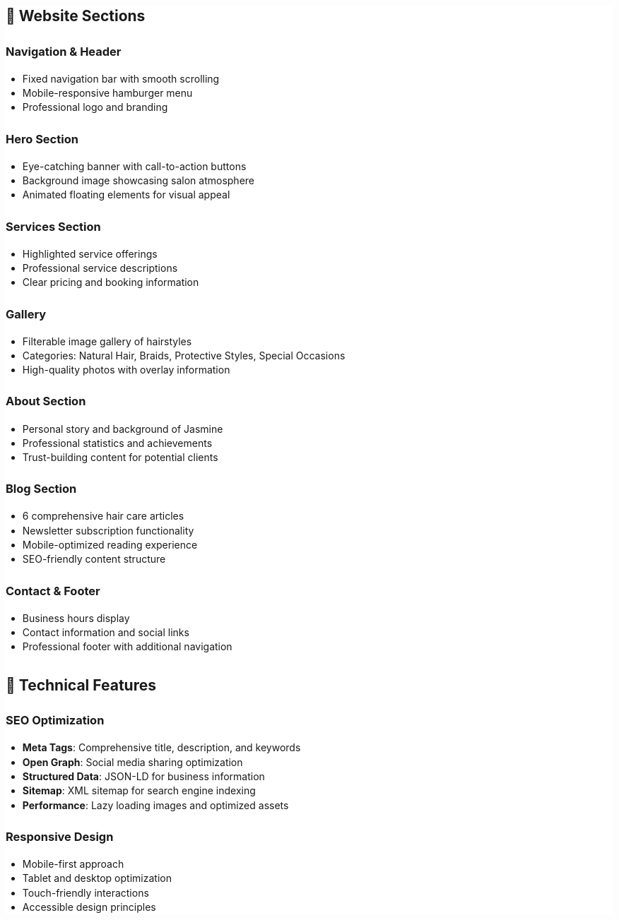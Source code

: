 ## 🎨 Website Sections

### Navigation & Header
- Fixed navigation bar with smooth scrolling
- Mobile-responsive hamburger menu
- Professional logo and branding

### Hero Section
- Eye-catching banner with call-to-action buttons
- Background image showcasing salon atmosphere
- Animated floating elements for visual appeal

### Services Section
- Highlighted service offerings
- Professional service descriptions
- Clear pricing and booking information

### Gallery
- Filterable image gallery of hairstyles
- Categories: Natural Hair, Braids, Protective Styles, Special Occasions
- High-quality photos with overlay information

### About Section
- Personal story and background of Jasmine
- Professional statistics and achievements
- Trust-building content for potential clients

### Blog Section
- 6 comprehensive hair care articles
- Newsletter subscription functionality
- Mobile-optimized reading experience
- SEO-friendly content structure

### Contact & Footer
- Business hours display
- Contact information and social links
- Professional footer with additional navigation

## 🔧 Technical Features

### SEO Optimization
- **Meta Tags**: Comprehensive title, description, and keywords
- **Open Graph**: Social media sharing optimization
- **Structured Data**: JSON-LD for business information
- **Sitemap**: XML sitemap for search engine indexing
- **Performance**: Lazy loading images and optimized assets

### Responsive Design
- Mobile-first approach
- Tablet and desktop optimization
- Touch-friendly interactions
- Accessible design principles
